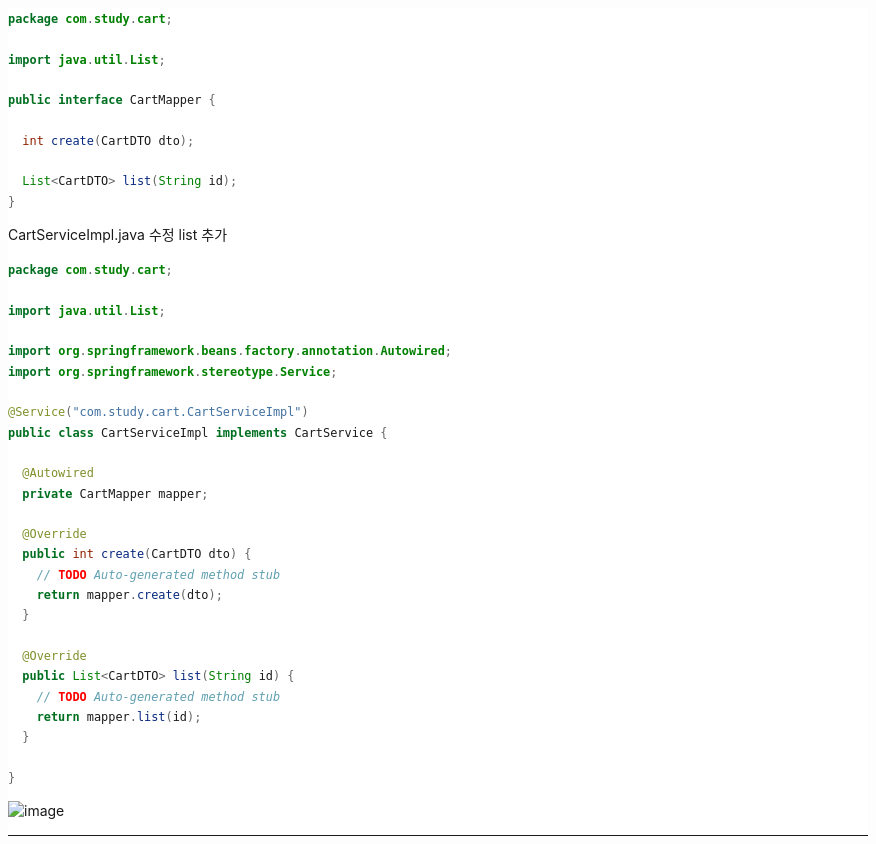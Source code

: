 ```java
package com.study.cart;

import java.util.List;

public interface CartMapper {

  int create(CartDTO dto);
  
  List<CartDTO> list(String id);
}

```

CartServiceImpl.java 수정 list 추가

```java
package com.study.cart;

import java.util.List;

import org.springframework.beans.factory.annotation.Autowired;
import org.springframework.stereotype.Service;

@Service("com.study.cart.CartServiceImpl")
public class CartServiceImpl implements CartService {

  @Autowired
  private CartMapper mapper;
  
  @Override
  public int create(CartDTO dto) {
    // TODO Auto-generated method stub
    return mapper.create(dto);
  }

  @Override
  public List<CartDTO> list(String id) {
    // TODO Auto-generated method stub
    return mapper.list(id);
  }

}

```





![image](https://user-images.githubusercontent.com/101780699/175252666-bc5943b9-a08c-41b0-b694-3c6f24050795.png)

---


